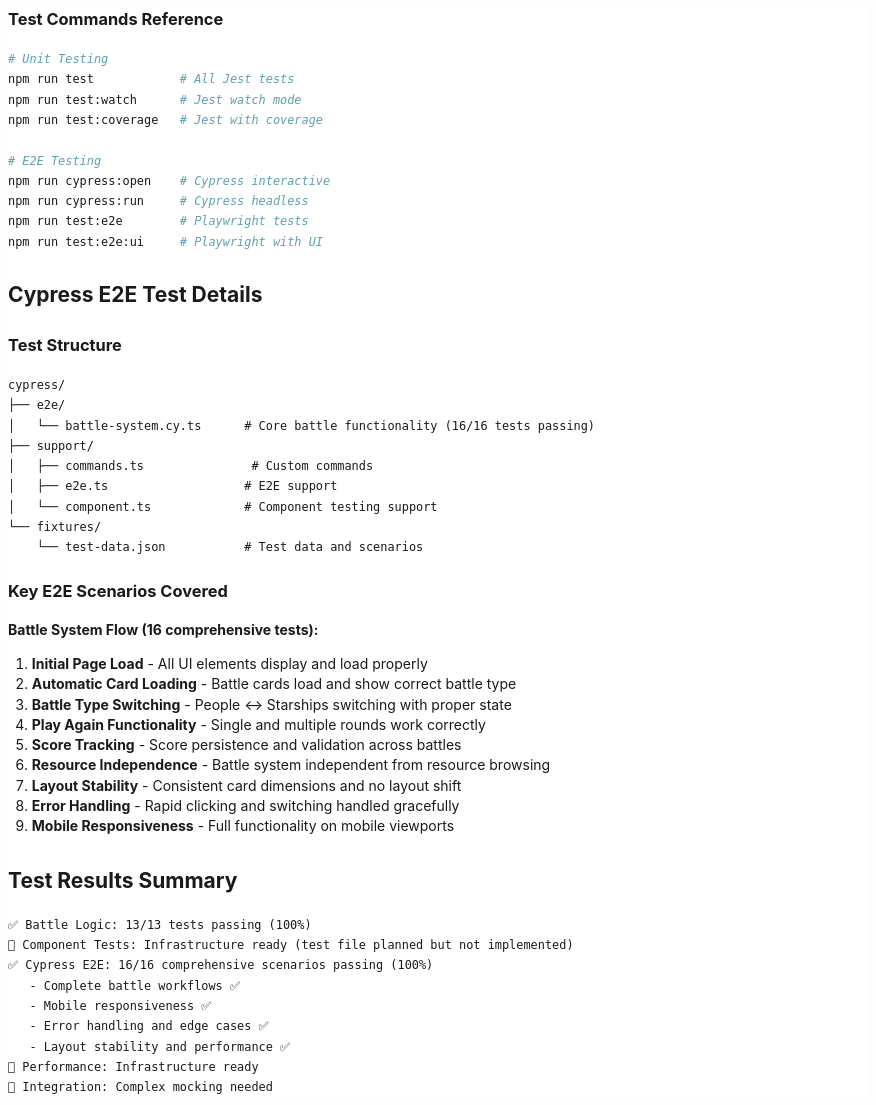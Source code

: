 ### Test Commands Reference
```bash
# Unit Testing
npm run test            # All Jest tests
npm run test:watch      # Jest watch mode
npm run test:coverage   # Jest with coverage

# E2E Testing  
npm run cypress:open    # Cypress interactive
npm run cypress:run     # Cypress headless
npm run test:e2e        # Playwright tests
npm run test:e2e:ui     # Playwright with UI
```

## Cypress E2E Test Details

### Test Structure
```
cypress/
├── e2e/
│   └── battle-system.cy.ts      # Core battle functionality (16/16 tests passing)
├── support/
│   ├── commands.ts               # Custom commands
│   ├── e2e.ts                   # E2E support
│   └── component.ts             # Component testing support
└── fixtures/
    └── test-data.json           # Test data and scenarios
```

### Key E2E Scenarios Covered

**Battle System Flow (16 comprehensive tests):**
1. **Initial Page Load** - All UI elements display and load properly
2. **Automatic Card Loading** - Battle cards load and show correct battle type
3. **Battle Type Switching** - People ↔ Starships switching with proper state
4. **Play Again Functionality** - Single and multiple rounds work correctly
5. **Score Tracking** - Score persistence and validation across battles
6. **Resource Independence** - Battle system independent from resource browsing
7. **Layout Stability** - Consistent card dimensions and no layout shift
8. **Error Handling** - Rapid clicking and switching handled gracefully
9. **Mobile Responsiveness** - Full functionality on mobile viewports

## Test Results Summary

```
✅ Battle Logic: 13/13 tests passing (100%)
🔧 Component Tests: Infrastructure ready (test file planned but not implemented)
✅ Cypress E2E: 16/16 comprehensive scenarios passing (100%)
   - Complete battle workflows ✅
   - Mobile responsiveness ✅
   - Error handling and edge cases ✅
   - Layout stability and performance ✅
🔧 Performance: Infrastructure ready
🔧 Integration: Complex mocking needed
```
